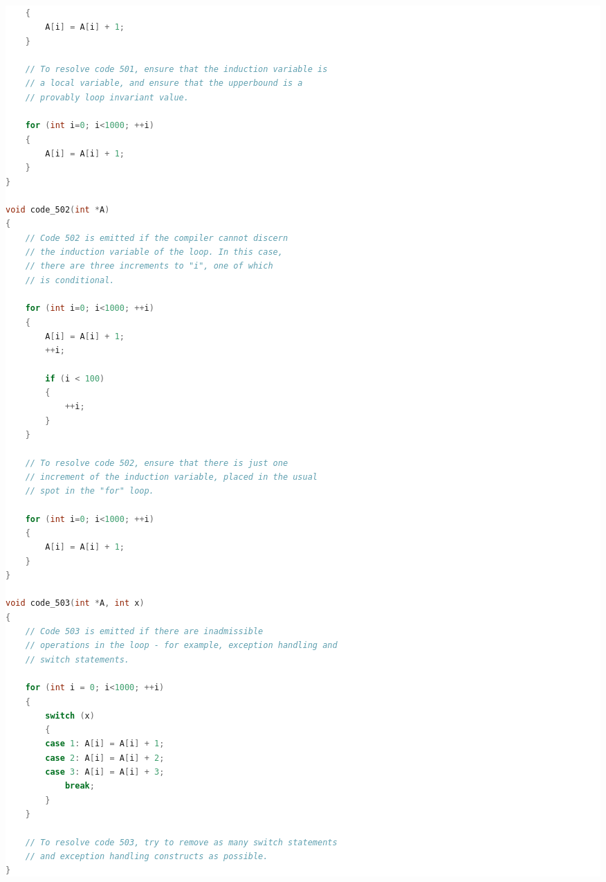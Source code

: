 ```cpp
    {
        A[i] = A[i] + 1;
    }

    // To resolve code 501, ensure that the induction variable is
    // a local variable, and ensure that the upperbound is a
    // provably loop invariant value.

    for (int i=0; i<1000; ++i)
    {
        A[i] = A[i] + 1;
    }
}

void code_502(int *A)
{
    // Code 502 is emitted if the compiler cannot discern
    // the induction variable of the loop. In this case,
    // there are three increments to "i", one of which
    // is conditional.

    for (int i=0; i<1000; ++i)
    {
        A[i] = A[i] + 1;
        ++i;

        if (i < 100)
        {
            ++i;
        }
    }

    // To resolve code 502, ensure that there is just one
    // increment of the induction variable, placed in the usual
    // spot in the "for" loop.

    for (int i=0; i<1000; ++i)
    {
        A[i] = A[i] + 1;
    }
}

void code_503(int *A, int x)
{
    // Code 503 is emitted if there are inadmissible
    // operations in the loop - for example, exception handling and
    // switch statements.

    for (int i = 0; i<1000; ++i)
    {
        switch (x)
        {
        case 1: A[i] = A[i] + 1;
        case 2: A[i] = A[i] + 2;
        case 3: A[i] = A[i] + 3;
            break;
        }
    }

    // To resolve code 503, try to remove as many switch statements
    // and exception handling constructs as possible.
}

```